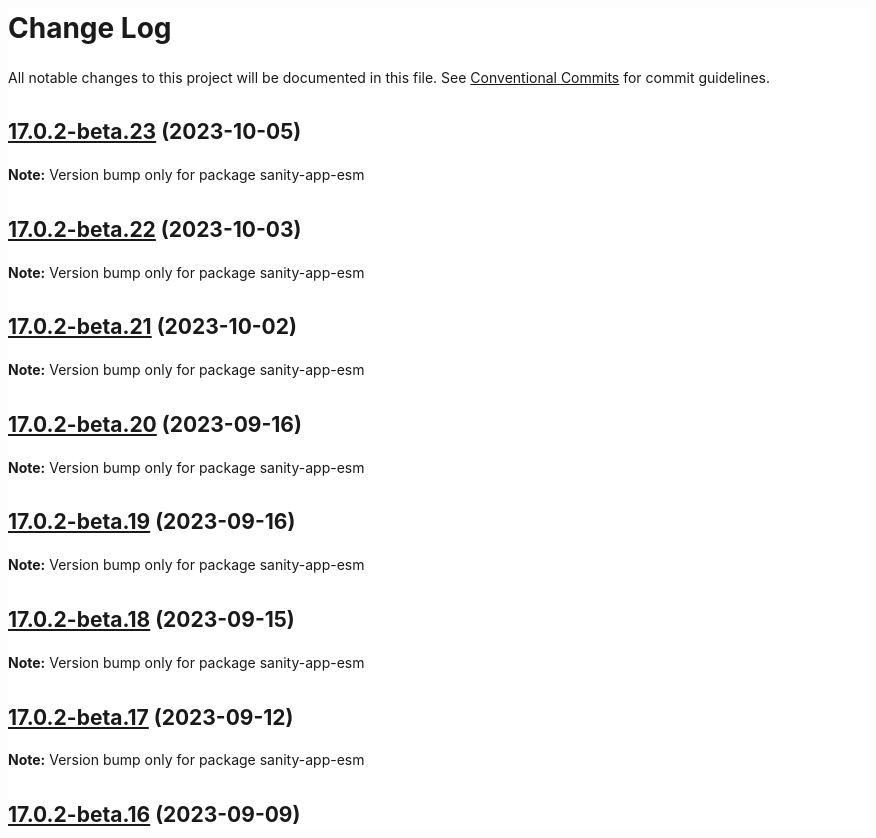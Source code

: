 # Change Log

All notable changes to this project will be documented in this file.
See [Conventional Commits](https://conventionalcommits.org) for commit guidelines.

## [17.0.2-beta.23](https://github.com/just-jeb/angular-builders/compare/sanity-app-esm@17.0.2-beta.22...sanity-app-esm@17.0.2-beta.23) (2023-10-05)

**Note:** Version bump only for package sanity-app-esm

## [17.0.2-beta.22](https://github.com/just-jeb/angular-builders/compare/sanity-app-esm@17.0.2-beta.21...sanity-app-esm@17.0.2-beta.22) (2023-10-03)

**Note:** Version bump only for package sanity-app-esm

## [17.0.2-beta.21](https://github.com/just-jeb/angular-builders/compare/sanity-app-esm@17.0.2-beta.20...sanity-app-esm@17.0.2-beta.21) (2023-10-02)

**Note:** Version bump only for package sanity-app-esm

## [17.0.2-beta.20](https://github.com/just-jeb/angular-builders/compare/sanity-app-esm@17.0.2-beta.19...sanity-app-esm@17.0.2-beta.20) (2023-09-16)

**Note:** Version bump only for package sanity-app-esm

## [17.0.2-beta.19](https://github.com/just-jeb/angular-builders/compare/sanity-app-esm@17.0.2-beta.18...sanity-app-esm@17.0.2-beta.19) (2023-09-16)

**Note:** Version bump only for package sanity-app-esm

## [17.0.2-beta.18](https://github.com/just-jeb/angular-builders/compare/sanity-app-esm@17.0.2-beta.17...sanity-app-esm@17.0.2-beta.18) (2023-09-15)

**Note:** Version bump only for package sanity-app-esm

## [17.0.2-beta.17](https://github.com/just-jeb/angular-builders/compare/sanity-app-esm@17.0.2-beta.16...sanity-app-esm@17.0.2-beta.17) (2023-09-12)

**Note:** Version bump only for package sanity-app-esm

## [17.0.2-beta.16](https://github.com/just-jeb/angular-builders/compare/sanity-app-esm@17.0.2-beta.15...sanity-app-esm@17.0.2-beta.16) (2023-09-09)
